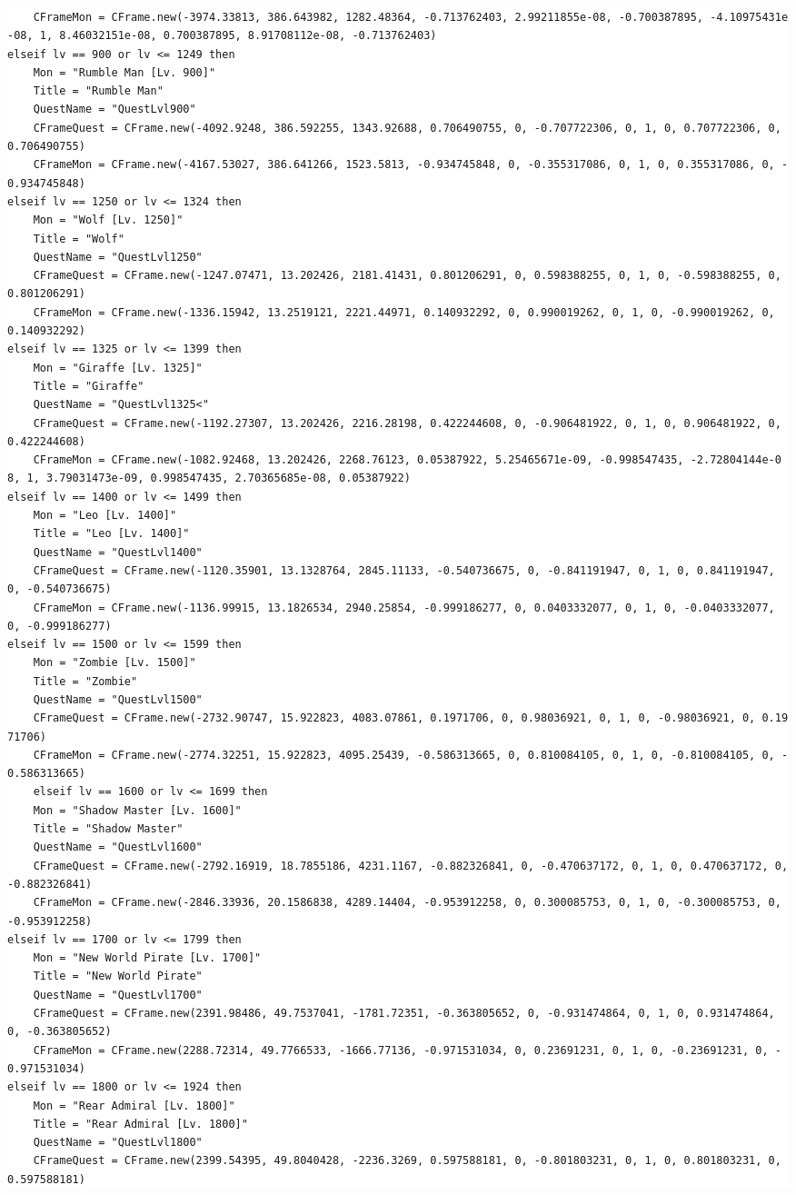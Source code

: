         CFrameMon = CFrame.new(-3974.33813, 386.643982, 1282.48364, -0.713762403, 2.99211855e-08, -0.700387895, -4.10975431e-08, 1, 8.46032151e-08, 0.700387895, 8.91708112e-08, -0.713762403)
    elseif lv == 900 or lv <= 1249 then
        Mon = "Rumble Man [Lv. 900]"
        Title = "Rumble Man"
        QuestName = "QuestLvl900"
        CFrameQuest = CFrame.new(-4092.9248, 386.592255, 1343.92688, 0.706490755, 0, -0.707722306, 0, 1, 0, 0.707722306, 0, 0.706490755)
        CFrameMon = CFrame.new(-4167.53027, 386.641266, 1523.5813, -0.934745848, 0, -0.355317086, 0, 1, 0, 0.355317086, 0, -0.934745848)
    elseif lv == 1250 or lv <= 1324 then
        Mon = "Wolf [Lv. 1250]"
        Title = "Wolf"
        QuestName = "QuestLvl1250"
        CFrameQuest = CFrame.new(-1247.07471, 13.202426, 2181.41431, 0.801206291, 0, 0.598388255, 0, 1, 0, -0.598388255, 0, 0.801206291)
        CFrameMon = CFrame.new(-1336.15942, 13.2519121, 2221.44971, 0.140932292, 0, 0.990019262, 0, 1, 0, -0.990019262, 0, 0.140932292)
    elseif lv == 1325 or lv <= 1399 then
        Mon = "Giraffe [Lv. 1325]"
        Title = "Giraffe"
        QuestName = "QuestLvl1325<"
        CFrameQuest = CFrame.new(-1192.27307, 13.202426, 2216.28198, 0.422244608, 0, -0.906481922, 0, 1, 0, 0.906481922, 0, 0.422244608)
        CFrameMon = CFrame.new(-1082.92468, 13.202426, 2268.76123, 0.05387922, 5.25465671e-09, -0.998547435, -2.72804144e-08, 1, 3.79031473e-09, 0.998547435, 2.70365685e-08, 0.05387922)
    elseif lv == 1400 or lv <= 1499 then
        Mon = "Leo [Lv. 1400]"
        Title = "Leo [Lv. 1400]"
        QuestName = "QuestLvl1400"
        CFrameQuest = CFrame.new(-1120.35901, 13.1328764, 2845.11133, -0.540736675, 0, -0.841191947, 0, 1, 0, 0.841191947, 0, -0.540736675)
        CFrameMon = CFrame.new(-1136.99915, 13.1826534, 2940.25854, -0.999186277, 0, 0.0403332077, 0, 1, 0, -0.0403332077, 0, -0.999186277)
    elseif lv == 1500 or lv <= 1599 then
        Mon = "Zombie [Lv. 1500]"
        Title = "Zombie"
        QuestName = "QuestLvl1500"
        CFrameQuest = CFrame.new(-2732.90747, 15.922823, 4083.07861, 0.1971706, 0, 0.98036921, 0, 1, 0, -0.98036921, 0, 0.1971706)
        CFrameMon = CFrame.new(-2774.32251, 15.922823, 4095.25439, -0.586313665, 0, 0.810084105, 0, 1, 0, -0.810084105, 0, -0.586313665)
        elseif lv == 1600 or lv <= 1699 then
        Mon = "Shadow Master [Lv. 1600]"
        Title = "Shadow Master"
        QuestName = "QuestLvl1600"
        CFrameQuest = CFrame.new(-2792.16919, 18.7855186, 4231.1167, -0.882326841, 0, -0.470637172, 0, 1, 0, 0.470637172, 0, -0.882326841)
        CFrameMon = CFrame.new(-2846.33936, 20.1586838, 4289.14404, -0.953912258, 0, 0.300085753, 0, 1, 0, -0.300085753, 0, -0.953912258)
    elseif lv == 1700 or lv <= 1799 then
        Mon = "New World Pirate [Lv. 1700]"
        Title = "New World Pirate"
        QuestName = "QuestLvl1700"
        CFrameQuest = CFrame.new(2391.98486, 49.7537041, -1781.72351, -0.363805652, 0, -0.931474864, 0, 1, 0, 0.931474864, 0, -0.363805652)
        CFrameMon = CFrame.new(2288.72314, 49.7766533, -1666.77136, -0.971531034, 0, 0.23691231, 0, 1, 0, -0.23691231, 0, -0.971531034)
    elseif lv == 1800 or lv <= 1924 then
        Mon = "Rear Admiral [Lv. 1800]"
        Title = "Rear Admiral [Lv. 1800]"
        QuestName = "QuestLvl1800"
        CFrameQuest = CFrame.new(2399.54395, 49.8040428, -2236.3269, 0.597588181, 0, -0.801803231, 0, 1, 0, 0.801803231, 0, 0.597588181)